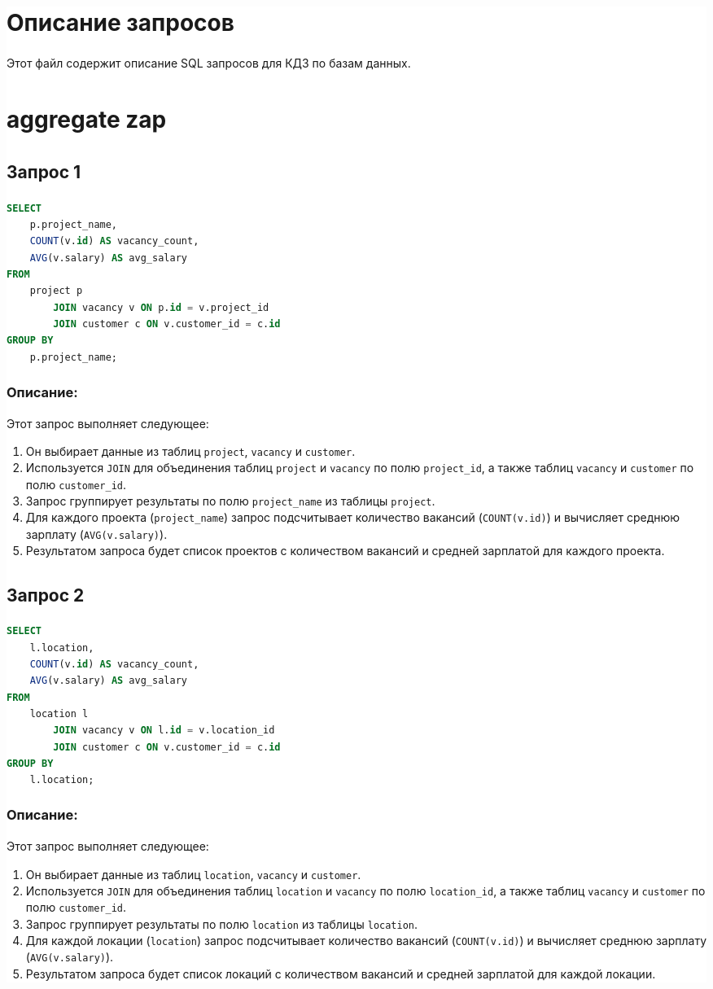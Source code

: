 # Описание запросов
Этот файл содержит описание SQL запросов для КДЗ по базам данных. 
# aggregate zap

## Запрос 1

```sql
SELECT
    p.project_name,
    COUNT(v.id) AS vacancy_count,
    AVG(v.salary) AS avg_salary
FROM
    project p
        JOIN vacancy v ON p.id = v.project_id
        JOIN customer c ON v.customer_id = c.id
GROUP BY
    p.project_name;
```

### Описание:
Этот запрос выполняет следующее:
1. Он выбирает данные из таблиц `project`, `vacancy` и `customer`.
2. Используется `JOIN` для объединения таблиц `project` и `vacancy` по полю `project_id`, а также таблиц `vacancy` и `customer` по полю `customer_id`.
3. Запрос группирует результаты по полю `project_name` из таблицы `project`.
4. Для каждого проекта (`project_name`) запрос подсчитывает количество вакансий (`COUNT(v.id)`) и вычисляет среднюю зарплату (`AVG(v.salary)`).
5. Результатом запроса будет список проектов с количеством вакансий и средней зарплатой для каждого проекта.

## Запрос 2

```sql
SELECT
    l.location,
    COUNT(v.id) AS vacancy_count,
    AVG(v.salary) AS avg_salary
FROM
    location l
        JOIN vacancy v ON l.id = v.location_id
        JOIN customer c ON v.customer_id = c.id
GROUP BY
    l.location;
```

### Описание:
Этот запрос выполняет следующее:
1. Он выбирает данные из таблиц `location`, `vacancy` и `customer`.
2. Используется `JOIN` для объединения таблиц `location` и `vacancy` по полю `location_id`, а также таблиц `vacancy` и `customer` по полю `customer_id`.
3. Запрос группирует результаты по полю `location` из таблицы `location`.
4. Для каждой локации (`location`) запрос подсчитывает количество вакансий (`COUNT(v.id)`) и вычисляет среднюю зарплату (`AVG(v.salary)`).
5. Результатом запроса будет список локаций с количеством вакансий и средней зарплатой для каждой локации.
